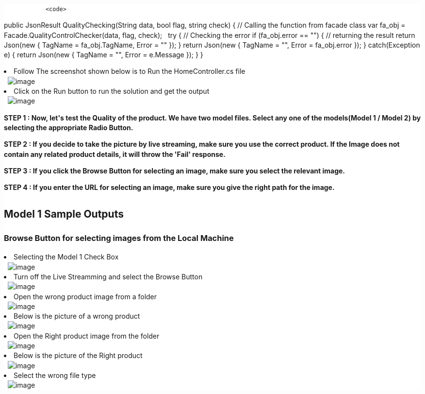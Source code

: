 				<code>
public JsonResult QualityChecking(String data, bool flag, string check)
{
    // Calling the function from facade class
    var fa_obj = Facade.QualityControlChecker(data, flag, check);
&nbsp;
    try
    {
        // Checking the error
        if (fa_obj.error == "")
        {
            // returning the result
            return Json(new { TagName = fa_obj.TagName, Error = "" });
        }
        return Json(new { TagName = "", Error = fa_obj.error });
    }
    catch(Exception e)
    {
        return Json(new { TagName = "", Error = e.Message });
    }
}
&nbsp;
				</code>
			</pre>
		</blockquote>
	</strong>
</ol>
<li>Follow The screenshot shown below is to Run the HomeController.cs file</li>&nbsp;
<img src="http://139.59.61.161/MSWorkshop2019/Class/HomeController.PNG" alt="image" style="max-width:100%;">&nbsp;
<li>Click on the Run button to run the solution and get the output</li>&nbsp;
<img src="http://139.59.61.161/MSWorkshop2019/Quality_Check/Run.PNG" alt="image" style="max-width:100%;">&nbsp;
<strong>
	<p>STEP 1 : Now, let's test the Quality of the product. We have two model files. Select any one of the models(Model 1 / Model 2) by selecting the appropriate Radio Button.</p>
<p>STEP 2 : If you decide to take the picture by live streaming, make sure you use the correct product. If the Image does not contain any related product details, it will throw the 'Fail' response.</p>
<p>STEP 3 : If you click the Browse Button for selecting an image, make sure you select the relevant image.</p>
<p>STEP 4 : If you enter the URL for selecting an image, make sure you give the right path for the image.</p>
</strong>
<h2>Model 1 Sample Outputs</h2>
<h3>Browse Button for selecting images from the Local Machine</h3>
<li>Selecting the Model 1 Check Box</li>&nbsp;
<img src="http://139.59.61.161/MSWorkshop2019/Quality_Check/Model1_output/output_1.PNG" alt="image" style="max-width:100%;">&nbsp;
<li>Turn off the Live Streamming and select the Browse Button</li>&nbsp;
<img src="http://139.59.61.161/MSWorkshop2019/Quality_Check/Model1_output/output_2.PNG" alt="image" style="max-width:100%;">&nbsp;
<li>Open the wrong product image from a folder</li>&nbsp;
<img src="http://139.59.61.161/MSWorkshop2019/Quality_Check/Model1_output/output_3.PNG" alt="image" style="max-width:100%;">&nbsp;
<li>Below is the picture of a wrong product</li>&nbsp;
<img src="http://139.59.61.161/MSWorkshop2019/Quality_Check/Model1_output/output_4.PNG" alt="image" style="max-width:100%;">&nbsp;
<li>Open the Right product image from the folder</li>&nbsp;
<img src="http://139.59.61.161/MSWorkshop2019/Quality_Check/Model1_output/output_5.PNG" alt="image" style="max-width:100%;">&nbsp;
<li>Below is the picture of the Right product</li>&nbsp;
<img src="http://139.59.61.161/MSWorkshop2019/Quality_Check/Model1_output/output_6.PNG" alt="image" style="max-width:100%;">&nbsp;
<li>Select the wrong file type</li>&nbsp;
<img src="http://139.59.61.161/MSWorkshop2019/Quality_Check/Model1_output/output_7.PNG" alt="image" style="max-width:100%;">&nbsp;